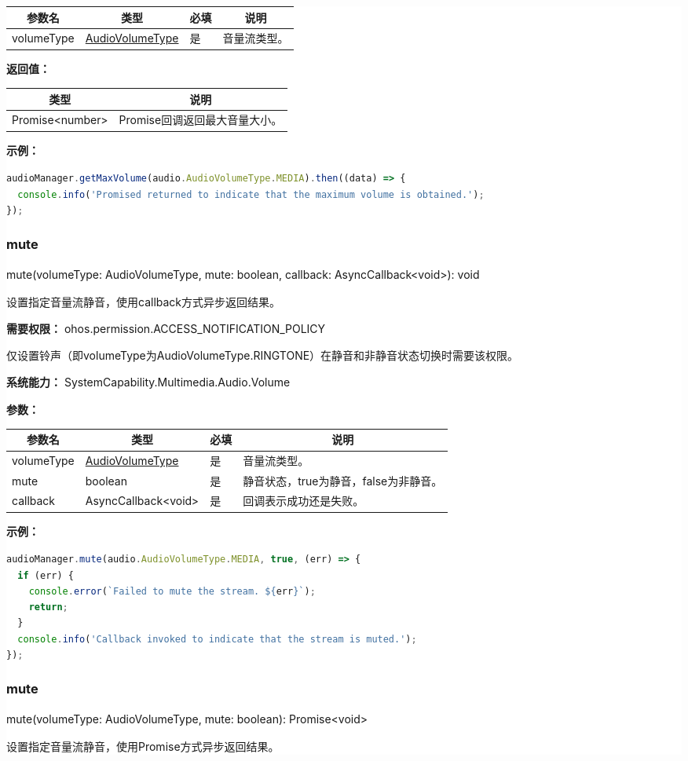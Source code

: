 | 参数名     | 类型                                | 必填 | 说明         |
| ---------- | ----------------------------------- | ---- | ------------ |
| volumeType | [AudioVolumeType](#audiovolumetype) | 是   | 音量流类型。 |

**返回值：**

| 类型                  | 说明                          |
| --------------------- | ----------------------------- |
| Promise&lt;number&gt; | Promise回调返回最大音量大小。 |

**示例：**

```js
audioManager.getMaxVolume(audio.AudioVolumeType.MEDIA).then((data) => {
  console.info('Promised returned to indicate that the maximum volume is obtained.');
});
```

### mute

mute(volumeType: AudioVolumeType, mute: boolean, callback: AsyncCallback&lt;void&gt;): void

设置指定音量流静音，使用callback方式异步返回结果。

**需要权限：** ohos.permission.ACCESS_NOTIFICATION_POLICY

仅设置铃声（即volumeType为AudioVolumeType.RINGTONE）在静音和非静音状态切换时需要该权限。

**系统能力：** SystemCapability.Multimedia.Audio.Volume

**参数：**

| 参数名     | 类型                                | 必填 | 说明                                  |
| ---------- | ----------------------------------- | ---- | ------------------------------------- |
| volumeType | [AudioVolumeType](#audiovolumetype) | 是   | 音量流类型。                          |
| mute       | boolean                             | 是   | 静音状态，true为静音，false为非静音。 |
| callback   | AsyncCallback&lt;void&gt;           | 是   | 回调表示成功还是失败。                |

**示例：**

```js
audioManager.mute(audio.AudioVolumeType.MEDIA, true, (err) => {
  if (err) {
    console.error(`Failed to mute the stream. ${err}`);
    return;
  }
  console.info('Callback invoked to indicate that the stream is muted.');
});
```

### mute

mute(volumeType: AudioVolumeType, mute: boolean): Promise&lt;void&gt;

设置指定音量流静音，使用Promise方式异步返回结果。
